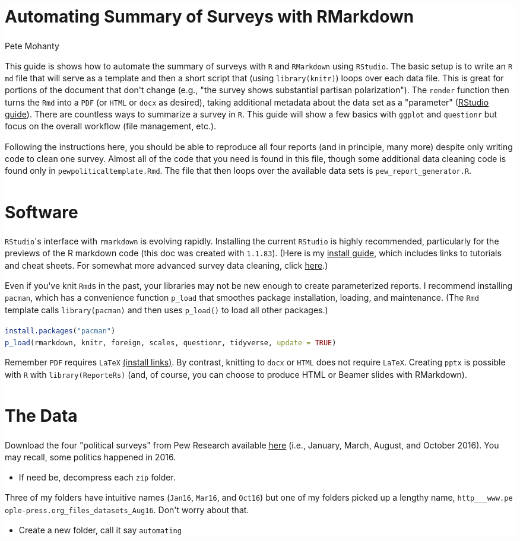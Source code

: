# Automating Summary of Surveys with RMarkdown
Pete Mohanty  

This guide is shows how to automate the summary of surveys with `R` and `RMarkdown` using `RStudio`. The basic setup is to write an `Rmd` file that will serve as a template and then a short script that (using `library(knitr)`) loops over each data file. This is great for portions of the document that don't change (e.g., "the survey shows substantial partisan polarization"). The `render` function then turns the `Rmd` into a `PDF` (or `HTML` or `docx` as desired), taking additional metadata about the data set as a "parameter" ([RStudio guide](http://rmarkdown.rstudio.com/developer_parameterized_reports.html)). There are countless ways to summarize a survey in `R`. This guide will show a few basics with `ggplot` and `questionr` but focus on the overall workflow (file management, etc.).  

Following the instructions here, you should be able to reproduce all four reports (and in principle, many more) despite only writing code to clean one survey. Almost all of the code that you need is found in this file, though some additional data cleaning code is found only in `pewpoliticaltemplate.Rmd`. The file that then loops over the available data sets is `pew_report_generator.R`.


# Software

`RStudio`'s interface with `rmarkdown` is evolving rapidly. Installing the current `RStudio` is highly recommended, particularly for the previews of the R markdown code (this doc was created with `1.1.83`). (Here is my [install guide](stats101.stanford.edu), which includes links to tutorials and cheat sheets. For somewhat more advanced survey data cleaning, click [here](stats101.stanford.edu/R_skill_dRill.html).) 

Even if you've knit `Rmd`s in the past, your libraries may not be new enough to create parameterized reports. I recommend installing `pacman`, which has a convenience function `p_load` that smoothes package installation, loading, and maintenance. (The `Rmd` template calls `library(pacman)` and then uses `p_load()` to load all other packages.)   


```r
install.packages("pacman")
p_load(rmarkdown, knitr, foreign, scales, questionr, tidyverse, update = TRUE)
```

Remember `PDF` requires `LaTeX` [(install links)](stats101.stanford.edu). By contrast, knitting to `docx` or `HTML` does not require `LaTeX`. Creating `pptx` is possible with `R` with `library(ReporteRs)` (and, of course, you can choose to produce HTML or Beamer slides with RMarkdown).

# The Data

Download the four "political surveys" from Pew Research available [here](http://www.people-press.org/datasets/2016/) (i.e., January, March, August, and October 2016). You may recall, some politics happened in 2016.

- If need be, decompress each `zip` folder.

Three of my folders have intuitive names (`Jan16`, `Mar16`, and `Oct16`) but one of my folders picked up a lengthy name, `http___www.people-press.org_files_datasets_Aug16`. Don't worry about that.

- Create a new folder, call it say `automating`

